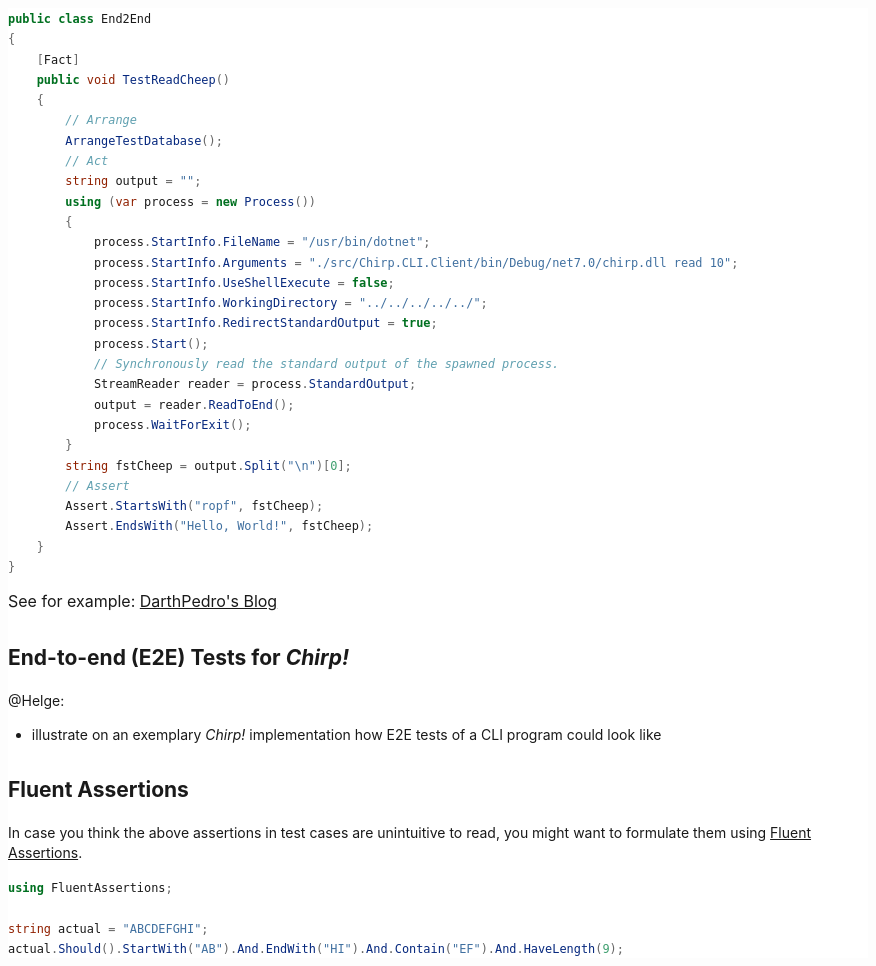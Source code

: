 ```csharp
public class End2End
{
    [Fact]
    public void TestReadCheep()
    {
        // Arrange
        ArrangeTestDatabase();
        // Act
        string output = "";
        using (var process = new Process())
        {
            process.StartInfo.FileName = "/usr/bin/dotnet";
            process.StartInfo.Arguments = "./src/Chirp.CLI.Client/bin/Debug/net7.0/chirp.dll read 10";
            process.StartInfo.UseShellExecute = false;
            process.StartInfo.WorkingDirectory = "../../../../../";
            process.StartInfo.RedirectStandardOutput = true;
            process.Start();
            // Synchronously read the standard output of the spawned process.
            StreamReader reader = process.StandardOutput;
            output = reader.ReadToEnd();
            process.WaitForExit();
        }
        string fstCheep = output.Split("\n")[0];
        // Assert
        Assert.StartsWith("ropf", fstCheep);
        Assert.EndsWith("Hello, World!", fstCheep);
    }
}
```

<font size=3>
See for example: <a href="https://darthpedro.net/2021/02/15/lesson-1-10-cli-end-to-end-tests/">DarthPedro's Blog</a>
</font>


## End-to-end (E2E) Tests for _Chirp!_

@Helge:
* illustrate on an exemplary _Chirp!_ implementation how E2E tests of a CLI program could look like


## Fluent Assertions

In case you think the above assertions in test cases are unintuitive to read, you might want to formulate them using [Fluent Assertions](https://fluentassertions.com/).

```csharp
using FluentAssertions;

string actual = "ABCDEFGHI";
actual.Should().StartWith("AB").And.EndWith("HI").And.Contain("EF").And.HaveLength(9);
```
